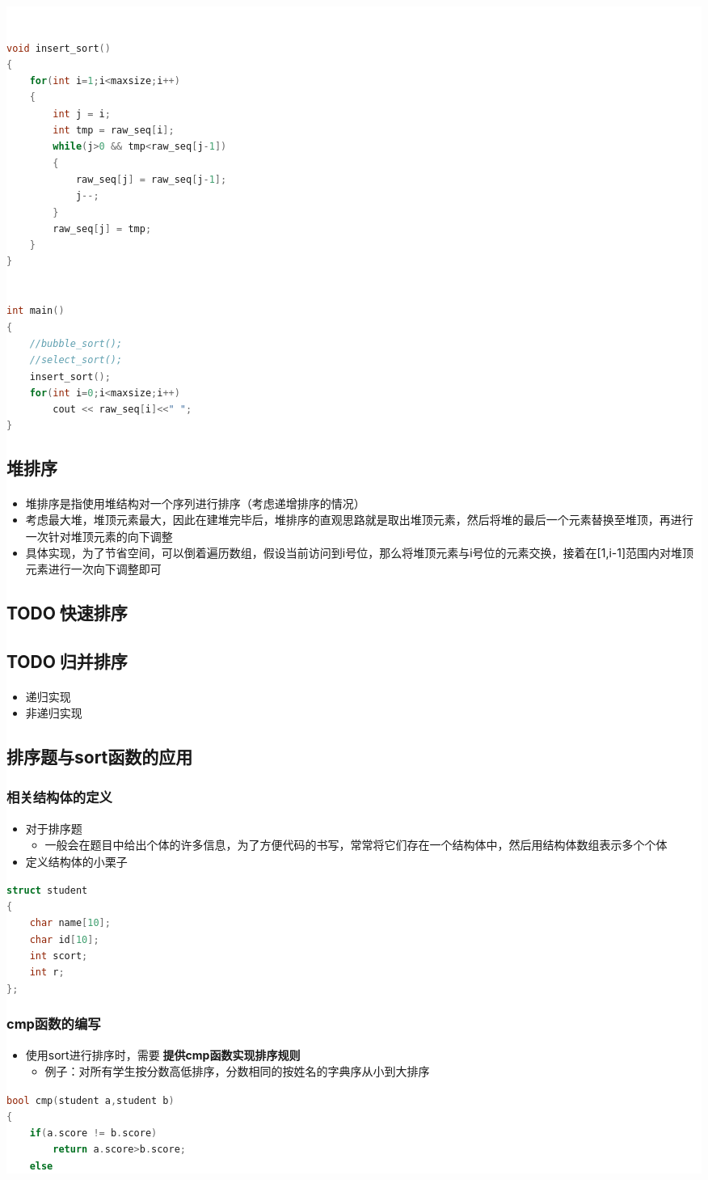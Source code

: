```cpp


void insert_sort()
{
    for(int i=1;i<maxsize;i++)
    {
        int j = i;
        int tmp = raw_seq[i];
        while(j>0 && tmp<raw_seq[j-1])
        {
            raw_seq[j] = raw_seq[j-1];
            j--;
        }
        raw_seq[j] = tmp;
    }
}


int main()
{
    //bubble_sort();
    //select_sort();
    insert_sort();
    for(int i=0;i<maxsize;i++)
        cout << raw_seq[i]<<" ";
}
```
## 堆排序
- 堆排序是指使用堆结构对一个序列进行排序（考虑递增排序的情况）
- 考虑最大堆，堆顶元素最大，因此在建堆完毕后，堆排序的直观思路就是取出堆顶元素，然后将堆的最后一个元素替换至堆顶，再进行一次针对堆顶元素的向下调整
- 具体实现，为了节省空间，可以倒着遍历数组，假设当前访问到i号位，那么将堆顶元素与i号位的元素交换，接着在[1,i-1]范围内对堆顶元素进行一次向下调整即可
## TODO 快速排序
## TODO 归并排序
- 递归实现
- 非递归实现
## 排序题与sort函数的应用
### 相关结构体的定义
- 对于排序题
    - 一般会在题目中给出个体的许多信息，为了方便代码的书写，常常将它们存在一个结构体中，然后用结构体数组表示多个个体
- 定义结构体的小栗子
```cpp
struct student
{
    char name[10];
    char id[10];
    int scort;
    int r;
};
```
### cmp函数的编写
- 使用sort进行排序时，需要 **提供cmp函数实现排序规则**
    - 例子：对所有学生按分数高低排序，分数相同的按姓名的字典序从小到大排序
```cpp
bool cmp(student a,student b)
{
    if(a.score != b.score) 
        return a.score>b.score;
    else 
```